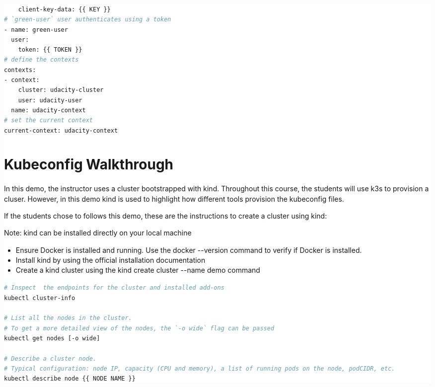 ```sh
    client-key-data: {{ KEY }}
# `green-user` user authenticates using a token
- name: green-user
  user:
    token: {{ TOKEN }}
# define the contexts 
contexts:
- context:
    cluster: udacity-cluster
    user: udacity-user
  name: udacity-context
# set the current context
current-context: udacity-context
```
# Kubeconfig Walkthrough
In this demo, the instructor uses a cluster bootstrapped with kind. Throughout this course, the students will use k3s to provision a cluser. However, in this demo kind is used to highlight how different tools provision the kubeconfig files.

If the students chose to follows this demo, these are the instructions to create a cluster using kind:

Note: kind can be installed directly on your local machine

+ Ensure Docker is installed and running. Use the docker --version command to verify if Docker is installed.
+ Install kind by using the official installation documentation
+ Create a kind cluster using the kind create cluster --name demo command
```sh
# Inspect  the endpoints for the cluster and installed add-ons 
kubectl cluster-info

# List all the nodes in the cluster. 
# To get a more detailed view of the nodes, the `-o wide` flag can be passed
kubectl get nodes [-o wide] 

# Describe a cluster node.
# Typical configuration: node IP, capacity (CPU and memory), a list of running pods on the node, podCIDR, etc.
kubectl describe node {{ NODE NAME }}
```





















